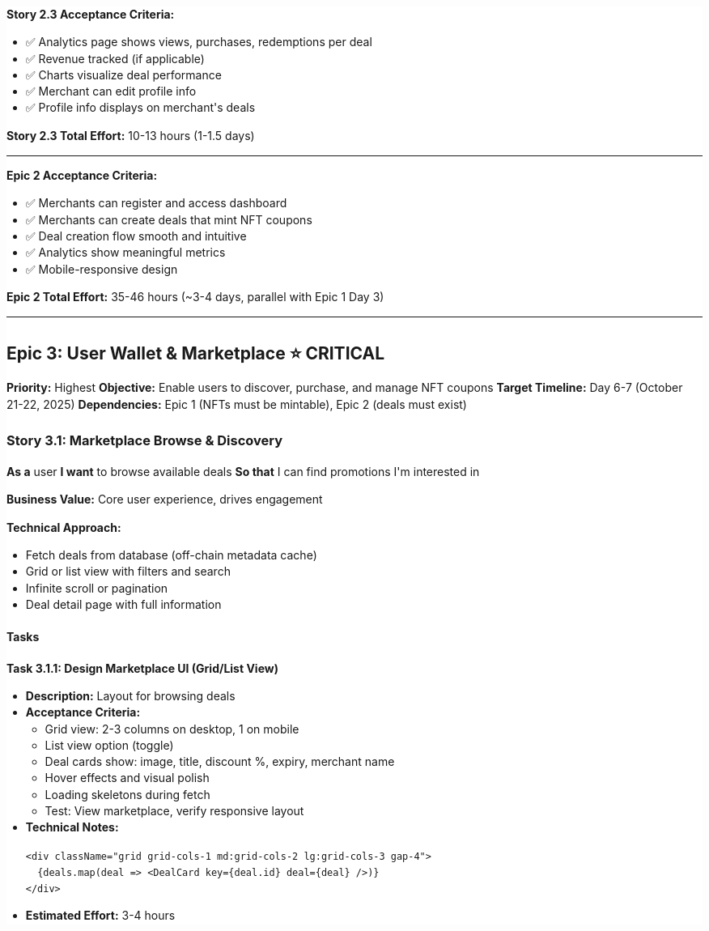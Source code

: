 **Story 2.3 Acceptance Criteria:**
- ✅ Analytics page shows views, purchases, redemptions per deal
- ✅ Revenue tracked (if applicable)
- ✅ Charts visualize deal performance
- ✅ Merchant can edit profile info
- ✅ Profile info displays on merchant's deals

**Story 2.3 Total Effort:** 10-13 hours (1-1.5 days)

---

**Epic 2 Acceptance Criteria:**
- ✅ Merchants can register and access dashboard
- ✅ Merchants can create deals that mint NFT coupons
- ✅ Deal creation flow smooth and intuitive
- ✅ Analytics show meaningful metrics
- ✅ Mobile-responsive design

**Epic 2 Total Effort:** 35-46 hours (~3-4 days, parallel with Epic 1 Day 3)

---

## Epic 3: User Wallet & Marketplace ⭐ CRITICAL

**Priority:** Highest
**Objective:** Enable users to discover, purchase, and manage NFT coupons
**Target Timeline:** Day 6-7 (October 21-22, 2025)
**Dependencies:** Epic 1 (NFTs must be mintable), Epic 2 (deals must exist)

### Story 3.1: Marketplace Browse & Discovery

**As a** user
**I want** to browse available deals
**So that** I can find promotions I'm interested in

**Business Value:** Core user experience, drives engagement

**Technical Approach:**
- Fetch deals from database (off-chain metadata cache)
- Grid or list view with filters and search
- Infinite scroll or pagination
- Deal detail page with full information

#### Tasks

**Task 3.1.1: Design Marketplace UI (Grid/List View)**
- **Description:** Layout for browsing deals
- **Acceptance Criteria:**
  - Grid view: 2-3 columns on desktop, 1 on mobile
  - List view option (toggle)
  - Deal cards show: image, title, discount %, expiry, merchant name
  - Hover effects and visual polish
  - Loading skeletons during fetch
  - Test: View marketplace, verify responsive layout
- **Technical Notes:**
  ```tsx
  <div className="grid grid-cols-1 md:grid-cols-2 lg:grid-cols-3 gap-4">
    {deals.map(deal => <DealCard key={deal.id} deal={deal} />)}
  </div>
  ```
- **Estimated Effort:** 3-4 hours
